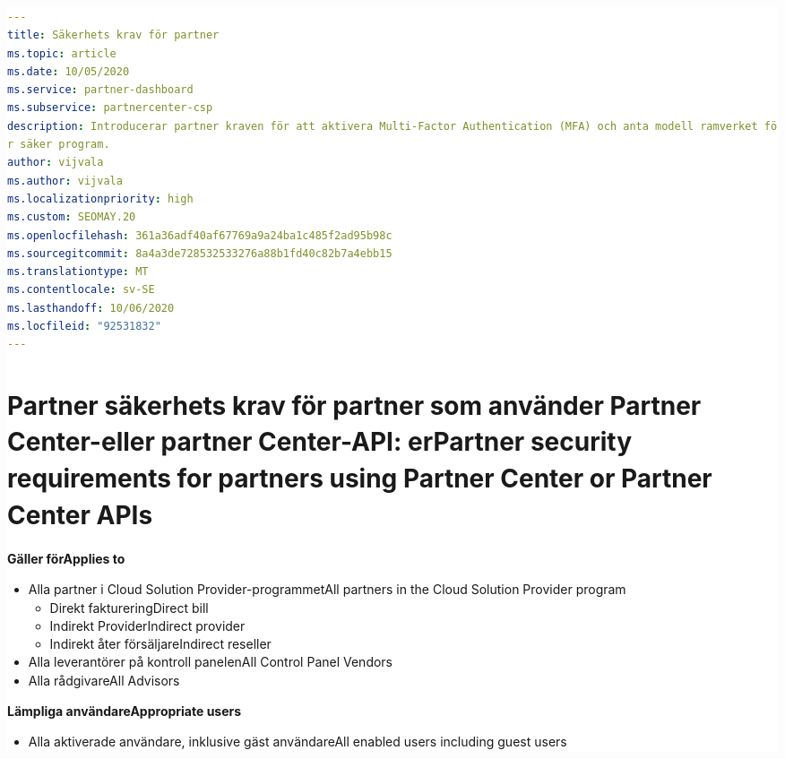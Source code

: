 ```yaml
---
title: Säkerhets krav för partner
ms.topic: article
ms.date: 10/05/2020
ms.service: partner-dashboard
ms.subservice: partnercenter-csp
description: Introducerar partner kraven för att aktivera Multi-Factor Authentication (MFA) och anta modell ramverket för säker program.
author: vijvala
ms.author: vijvala
ms.localizationpriority: high
ms.custom: SEOMAY.20
ms.openlocfilehash: 361a36adf40af67769a9a24ba1c485f2ad95b98c
ms.sourcegitcommit: 8a4a3de728532533276a88b1fd40c82b7a4ebb15
ms.translationtype: MT
ms.contentlocale: sv-SE
ms.lasthandoff: 10/06/2020
ms.locfileid: "92531832"
---
```

# <a name="partner-security-requirements-for-partners-using-partner-center-or-partner-center-apis"></a><span data-ttu-id="3f50f-103">Partner säkerhets krav för partner som använder Partner Center-eller partner Center-API: er</span><span class="sxs-lookup"><span data-stu-id="3f50f-103">Partner security requirements for partners using Partner Center or Partner Center APIs</span></span>

<span data-ttu-id="3f50f-104">**Gäller för**</span><span class="sxs-lookup"><span data-stu-id="3f50f-104">**Applies to**</span></span>

- <span data-ttu-id="3f50f-105">Alla partner i Cloud Solution Provider-programmet</span><span class="sxs-lookup"><span data-stu-id="3f50f-105">All partners in the Cloud Solution Provider program</span></span>
  - <span data-ttu-id="3f50f-106">Direkt fakturering</span><span class="sxs-lookup"><span data-stu-id="3f50f-106">Direct bill</span></span>
  - <span data-ttu-id="3f50f-107">Indirekt Provider</span><span class="sxs-lookup"><span data-stu-id="3f50f-107">Indirect provider</span></span>
  - <span data-ttu-id="3f50f-108">Indirekt åter försäljare</span><span class="sxs-lookup"><span data-stu-id="3f50f-108">Indirect reseller</span></span>
- <span data-ttu-id="3f50f-109">Alla leverantörer på kontroll panelen</span><span class="sxs-lookup"><span data-stu-id="3f50f-109">All Control Panel Vendors</span></span>
- <span data-ttu-id="3f50f-110">Alla rådgivare</span><span class="sxs-lookup"><span data-stu-id="3f50f-110">All Advisors</span></span>

<span data-ttu-id="3f50f-111">**Lämpliga användare**</span><span class="sxs-lookup"><span data-stu-id="3f50f-111">**Appropriate users**</span></span>

- <span data-ttu-id="3f50f-112">Alla aktiverade användare, inklusive gäst användare</span><span class="sxs-lookup"><span data-stu-id="3f50f-112">All enabled users including guest users</span></span>
